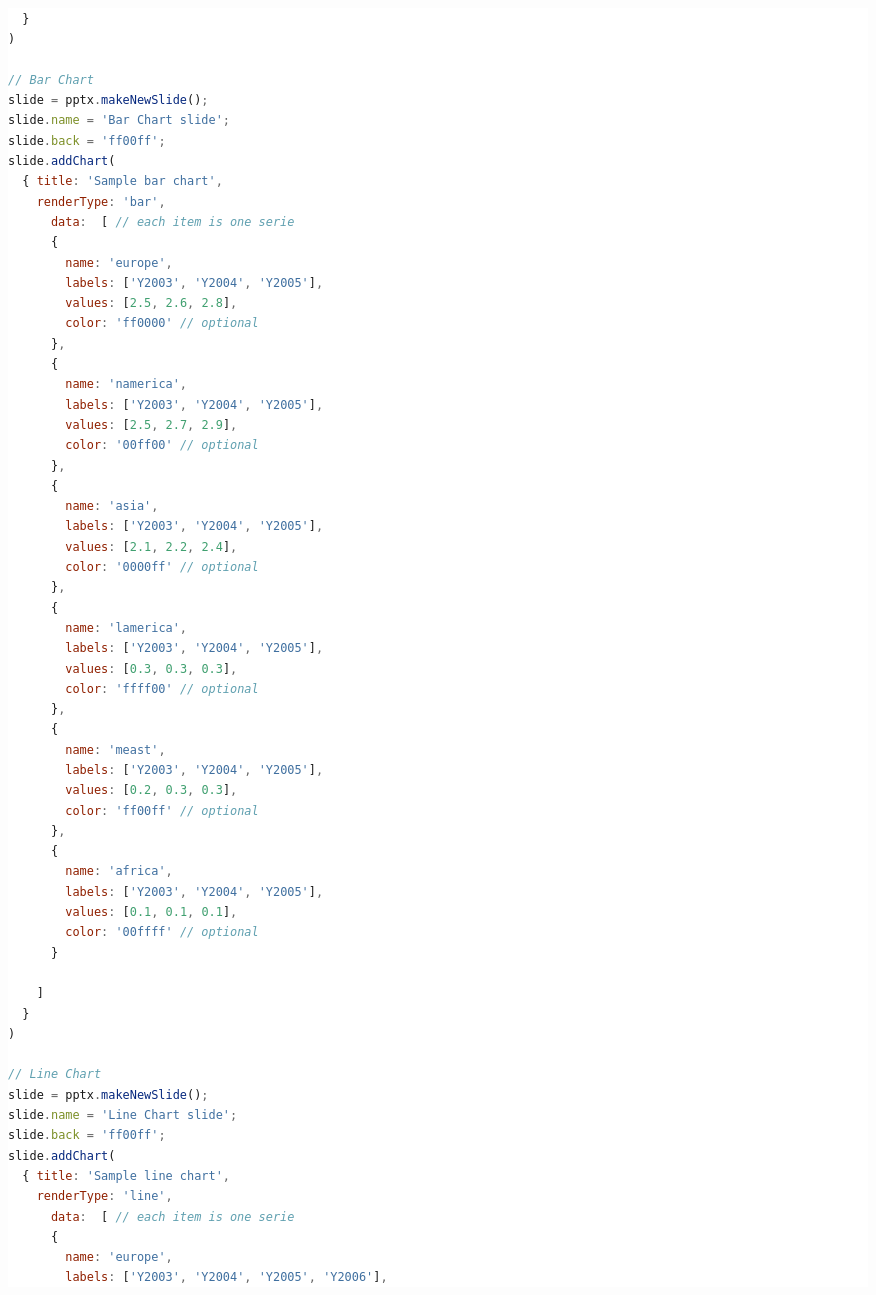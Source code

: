 ```javascript
  }
)

// Bar Chart
slide = pptx.makeNewSlide();
slide.name = 'Bar Chart slide';
slide.back = 'ff00ff';
slide.addChart(
  { title: 'Sample bar chart',
    renderType: 'bar',
      data:  [ // each item is one serie
      {
        name: 'europe',
        labels: ['Y2003', 'Y2004', 'Y2005'],
        values: [2.5, 2.6, 2.8],
        color: 'ff0000' // optional
      },
      {
        name: 'namerica',
        labels: ['Y2003', 'Y2004', 'Y2005'],
        values: [2.5, 2.7, 2.9],
        color: '00ff00' // optional
      },
      {
        name: 'asia',
        labels: ['Y2003', 'Y2004', 'Y2005'],
        values: [2.1, 2.2, 2.4],
        color: '0000ff' // optional
      },
      {
        name: 'lamerica',
        labels: ['Y2003', 'Y2004', 'Y2005'],
        values: [0.3, 0.3, 0.3],
        color: 'ffff00' // optional
      },
      {
        name: 'meast',
        labels: ['Y2003', 'Y2004', 'Y2005'],
        values: [0.2, 0.3, 0.3],
        color: 'ff00ff' // optional
      },
      {
        name: 'africa',
        labels: ['Y2003', 'Y2004', 'Y2005'],
        values: [0.1, 0.1, 0.1],
        color: '00ffff' // optional
      }

    ]
  }
)

// Line Chart
slide = pptx.makeNewSlide();
slide.name = 'Line Chart slide';
slide.back = 'ff00ff';
slide.addChart(
  { title: 'Sample line chart',
    renderType: 'line',
      data:  [ // each item is one serie
      {
        name: 'europe',
        labels: ['Y2003', 'Y2004', 'Y2005', 'Y2006'],
```